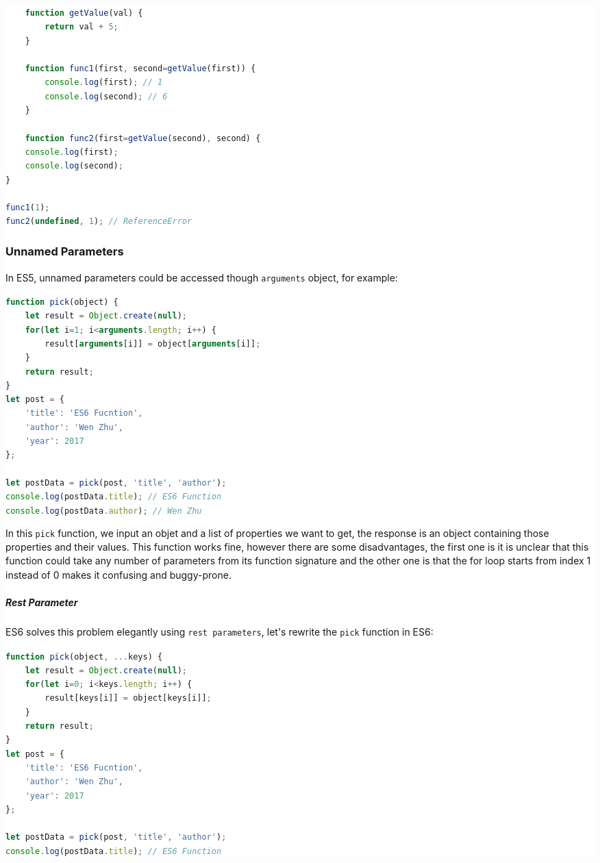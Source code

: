 ```javascript
    function getValue(val) {
        return val + 5;
    }
    
    function func1(first, second=getValue(first)) {
        console.log(first); // 1
        console.log(second); // 6
    }
    
    function func2(first=getValue(second), second) {
    console.log(first);
    console.log(second);
}

func1(1);
func2(undefined, 1); // ReferenceError
```
### Unnamed Parameters

In ES5, unnamed parameters could be accessed though `arguments` object, for example:
```javascript
function pick(object) {
    let result = Object.create(null);
    for(let i=1; i<arguments.length; i++) {
        result[arguments[i]] = object[arguments[i]];
    }
    return result;
}
let post = {
    'title': 'ES6 Fucntion',
    'author': 'Wen Zhu',
    'year': 2017
};

let postData = pick(post, 'title', 'author');
console.log(postData.title); // ES6 Function
console.log(postData.author); // Wen Zhu
```
In this `pick` function, we input an objet and a list of properties we want to get, the response is an object containing those properties and their values. This function works fine, however there are some disadvantages, the first one is it is unclear that this function could take any number of parameters from its function signature and the other one is that the for loop starts from index 1 instead of 0 makes it confusing and buggy-prone.

##### Rest Parameter
ES6 solves this problem elegantly using `rest parameters`, let's rewrite the `pick` function in ES6:
```javascript
function pick(object, ...keys) {
    let result = Object.create(null);
    for(let i=0; i<keys.length; i++) {
        result[keys[i]] = object[keys[i]];
    }
    return result;
}
let post = {
    'title': 'ES6 Fucntion',
    'author': 'Wen Zhu',
    'year': 2017
};

let postData = pick(post, 'title', 'author');
console.log(postData.title); // ES6 Function
```

[tail call]: <http://2ality.com/2015/06/tail-call-optimization.html>